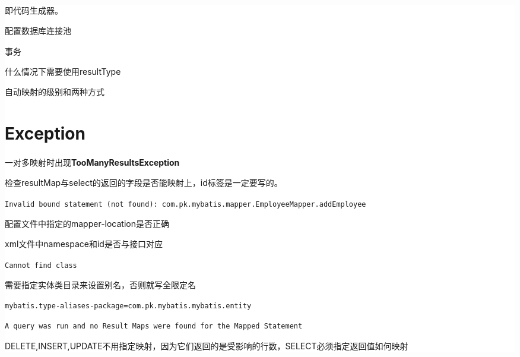 即代码生成器。

配置数据库连接池

事务

什么情况下需要使用resultType

自动映射的级别和两种方式



# Exception



一对多映射时出现**TooManyResultsException**

检查resultMap与select的返回的字段是否能映射上，id标签是一定要写的。



`Invalid bound statement (not found): com.pk.mybatis.mapper.EmployeeMapper.addEmployee`

配置文件中指定的mapper-location是否正确

xml文件中namespace和id是否与接口对应



`Cannot find class`

需要指定实体类目录来设置别名，否则就写全限定名

```properties
mybatis.type-aliases-package=com.pk.mybatis.mybatis.entity
```



` A query was run and no Result Maps were found for the Mapped Statement `

DELETE,INSERT,UPDATE不用指定映射，因为它们返回的是受影响的行数，SELECT必须指定返回值如何映射